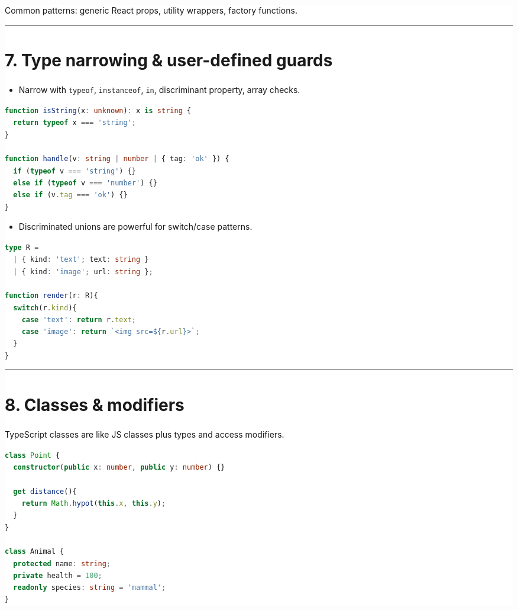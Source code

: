 Common patterns: generic React props, utility wrappers, factory functions.

---

# 7. Type narrowing & user-defined guards

- Narrow with `typeof`, `instanceof`, `in`, discriminant property, array checks.
    

```ts
function isString(x: unknown): x is string {
  return typeof x === 'string';
}

function handle(v: string | number | { tag: 'ok' }) {
  if (typeof v === 'string') {}
  else if (typeof v === 'number') {}
  else if (v.tag === 'ok') {}
}
```

- Discriminated unions are powerful for switch/case patterns.
    

```ts
type R =
  | { kind: 'text'; text: string }
  | { kind: 'image'; url: string };

function render(r: R){
  switch(r.kind){
    case 'text': return r.text;
    case 'image': return `<img src=${r.url}>`;
  }
}
```

---

# 8. Classes & modifiers

TypeScript classes are like JS classes plus types and access modifiers.

```ts
class Point {
  constructor(public x: number, public y: number) {}

  get distance(){
    return Math.hypot(this.x, this.y);
  }
}

class Animal {
  protected name: string;
  private health = 100;
  readonly species: string = 'mammal';
}
```
